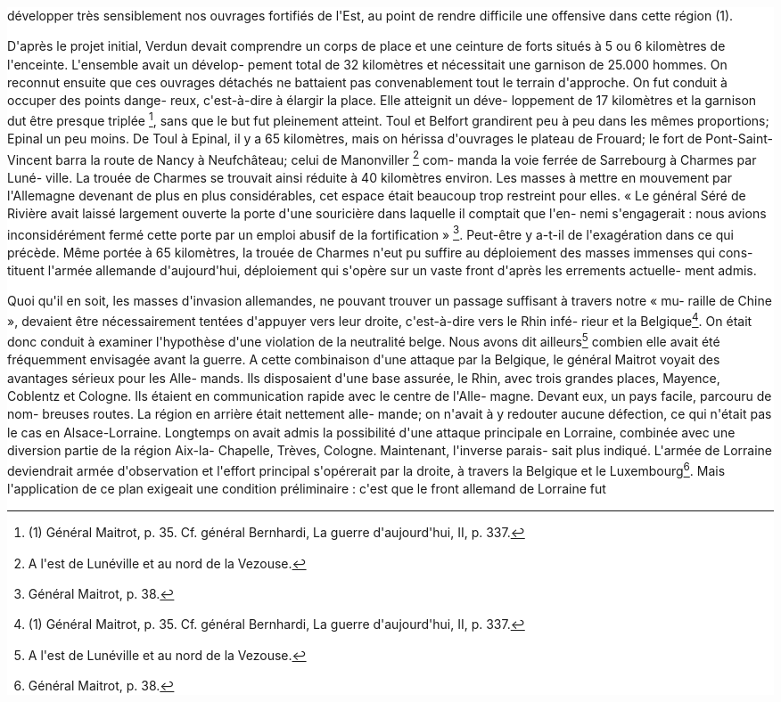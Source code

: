 développer très sensiblement nos ouvrages fortifiés de
l'Est, au point de rendre difficile une offensive dans cette
région (1).
[^1]: (1) Général Maitrot, p. 35. Cf. général Bernhardi, La guerre d'aujourd'hui, II, p. 337.





D'après le projet initial, Verdun devait comprendre un
corps de place et une ceinture de forts situés à 5 ou
6 kilomètres de l'enceinte. L'ensemble avait un dévelop-
pement total de 32 kilomètres et nécessitait une garnison
de 25.000 hommes. On reconnut ensuite que ces ouvrages
détachés ne battaient pas convenablement tout le terrain
d'approche. On fut conduit à occuper des points dange-
reux, c'est-à-dire à élargir la place. Elle atteignit un déve-
loppement de 17 kilomètres et la garnison dut être
presque triplée [^1], sans que le but fut pleinement atteint.
Toul et Belfort grandirent peu à peu dans les mêmes
proportions; Epinal un peu moins. De Toul à Epinal, il
y a 65 kilomètres, mais on hérissa d'ouvrages le plateau
de Frouard; le fort de Pont-Saint-Vincent barra la route
de Nancy à Neufchâteau; celui de Manonviller [^2] com-
manda la voie ferrée de Sarrebourg à Charmes par Luné-
ville. La trouée de Charmes se trouvait ainsi réduite à
40 kilomètres environ. Les masses à mettre en mouvement
par l'Allemagne devenant de plus en plus considérables,
cet espace était beaucoup trop restreint pour elles. « Le
général Séré de Rivière avait laissé largement ouverte la
porte d'une souricière dans laquelle il comptait que l'en-
nemi s'engagerait : nous avions inconsidérément fermé
cette porte par un emploi abusif de la fortification » [^3].
Peut-être y a-t-il de l'exagération dans ce qui précède.
Même portée à 65 kilomètres, la trouée de Charmes n'eut
pu suffire au déploiement des masses immenses qui cons-
tituent l'armée allemande d'aujourd'hui, déploiement qui
s'opère sur un vaste front d'après les errements actuelle-
ment admis.

[^1]: Général Maitrot, p. 35 et suiv.
[^2]: A l'est de Lunéville et au nord de la Vezouse.
[^3]: Général Maitrot, p. 38.




Quoi qu'il en soit, les masses d'invasion allemandes, ne
pouvant trouver un passage suffisant à travers notre « mu-
raille de Chine », devaient être nécessairement tentées
d'appuyer vers leur droite, c'est-à-dire vers le Rhin infé-
rieur et la Belgique[^1]. On était donc conduit à examiner
l'hypothèse d'une violation de la neutralité belge. Nous
avons dit ailleurs[^2] combien elle avait été fréquemment
envisagée avant la guerre.
A cette combinaison d'une attaque par la Belgique, le
général Maitrot voyait des avantages sérieux pour les Alle-
mands. Ils disposaient d'une base assurée, le Rhin, avec
trois grandes places, Mayence, Coblentz et Cologne. Ils
étaient en communication rapide avec le centre de l'Alle-
magne. Devant eux, un pays facile, parcouru de nom-
breuses routes. La région en arrière était nettement alle-
mande; on n'avait à y redouter aucune défection, ce qui
n'était pas le cas en Alsace-Lorraine. Longtemps on avait
admis la possibilité d'une attaque principale en Lorraine,
combinée avec une diversion partie de la région Aix-la-
Chapelle, Trèves, Cologne. Maintenant, l'inverse parais-
sait plus indiqué. L'armée de Lorraine deviendrait armée
d'observation et l'effort principal s'opérerait par la droite,
à travers la Belgique et le Luxembourg[^3].
Mais l'application de ce plan exigeait une condition
préliminaire : c'est que le front allemand de Lorraine fut

[^1]: (1) Ou du gouvernement belge dans L'action de l'armée belge pour
[^1]: (1) L'Orme du Mail, p. 229, édition Calmann-Lévy, 1899.
[^1]: (1) Encore négligeons-nous le II corps bavarois, dont une division
[^1]: (1) 70, Besançon; 14º division, Belfort; 419, Remiremont; 21°, Epi-
[^2]: (2) Le général Maitrot écrit même qu'elle aurait infailliblement
[^1]: (1) A. Gervais, sénateur, membre de la Commission de l'armée,
[^2]: (2) « Près de 800 trains » (Exposé de six mois de guerre, p. 52). Се
[^1]: (1) Note officielle du 24 mars 1915, reproduit par F. Passelecq. Le second Livre blanc allemand, essai critique, p. 127.
[^2]: (a) Reproduit dans une lettre du ministre de la Guerre au ministre des Affaires étrangères, 16 février 1915, 2º Livre gris belge, p. 138 (Edition des Pages d'histoire). La note du 24 mars 1915 porte ce télégramme au 3 août au lieu du a.
[^1]: (1) Note du 24 mars 1915, F. Passelecq, p. 127.
[^2]: (2) Note du 3 août, Livre gris belge, nº 21. Ces assertions étaient
[^3]: (3) 2º Livre gris belge, nº 116, M. Davignon à tous les chefs de
[^1]: Notons que ces effectifs sont des minima et que leur fixité est
[^1]: (t) Il y a, en outre, 33 batteries à cheval, toutes à effectif fort.
[^2]: (a) Livre jaune, nº 150, discours de M. Viviani, le 4 août 1914.
[^3]: (3) D'après le Temps du 31 juillet 1914.
[^4]: (4) Livre jaune, nº 106, M. Viviani à M. Paul Cambon, 30 juillet
[^1]: (1) Livre blanc, annexe 17, le chancelier a l'ambassadeur d'Alle.
[^2]: (a) la grande guerre. Recueil des communiqués officiels, série 1,
[^1]: Dans son message annonçant la guerre.
[^2]: Joseph Reinach. La guerre sur le front occidental, 1914-1915
[^1]: Journal de Genève du 9 août 1914.
[^2]: Nous avons vu autour de Saint-Denis, pendant tout le mois d'août,
[^3]: Vu à Saint-Pierre-des-Corps.
[^1]: Reproduit dans la Revue hebdomadaire, 11 novembre 1913,
[^2]: Billet de Junius (Paul Bourget P), Echo de Paris du 18 noût 1913.
[^1]: (1) On sait qu'en Allemagne, dans certaines armes, la durée du
[^2]: (2) Quatre mois de guerre, 5 décembre 1914, note reproduite dans
[^3]: (3) Toute cette discussion sur la loi de 1913 est résumée d'après
[^1]: Nous étions arrivés à cette conclusion, en octobre 1912, dans un
[^1]: (1) Livre gris belge, n° 8, M. Davignon aux principaux chefs de mission, 29 juillet.
[^2]: (2) La campagne de l'armée belge (31 juillet 1914-1er janvier 1915)、 d'après les documents officiels, p. 11; La guerre de 1914. L'action de l'armée belge pour la défense du pays et le respect de sa neutralité, p. 1 et 2.
[^1]: (1) Suivant une interview du premier ministre belge (Lectures pour
[^2]: (2) Commandant de Gerlache, La Belgique et les Belges pendant
[^1]: (1) Le gouvernement n'ayant reçu aucune réponse de Berlin et
[^2]: (2) 2º Livre gris belge, le ministre à Londres à M. Davignon,
[^1]: (1) 2º Livre gris belge, nº 20, le ministre à Londres à M. Davignon,
[^2]: (2) Cf. Revue hebdomadaire, 18 décembre 1915, p. 349, Choses vues
[^1]: (1) Notons que, dès 1873, le communard Protot signalait dans une brochury, Le grand état-major allemand et la démocratie allemande, la fureur des démocrates allemands trouvant insuffisante notre rançon de cinq milliards. Il voyait déjà dans les socialistes allemands le plus fort point d'appui du militarisme. Cf. Le Phare de la Loire du 26 mars 1917. Un témoignage d'autrefois, par Paul Cazaubon.
[^2]: (2) Pages, d'histoire, 1914. En mobilisation, p. 9.
[^1]: Le texte exact est celui-ci, reproduit d'après le Reichsanzeiger :
[^1]: (1) Journal des Débats du 18 août 1914. A travers l'Allemagne mo-
[^2]: (2) En mobilisation, p. 12-13.
[^1]: (1) La grande guerre sur le front occidental. Les éléments du conflit, p. 198.
[^2]: (2) Cf. Illustration du 8 août 1914, p. 107.
[^1]: Lire, au sujet de ce manifeste, les appréciations de M. Clémen-
[^1]: (1) La grande guerré sur le front occidental. Les éléments du con-
[^2]: (2) En avril 1917, un correspondant du Lokal Anzeiger, feuille
[^1]: Le Français, Gaulois matiné de Romain et de Germain. Harden oublie que l'Allemand est un Germain matiné de Slave, de Celte, sans parler du reste !
[^1]: La plupart de ces volontaires étaient sans doute des classes
[^1]: (1) Cf. Libre bleu anglais nº 78, sir E. Goschen à sir E. Grey, 8 août
[^2]: (2) Politiken du 16 août, correspondance d'Anker Kirkeby, traduc-
[^1]: (1) Cf. Général Maitrot, Nos frontières de l'Est et du Nord, p. 123
[^1]: (1) Général Maitrot, loc. cit., p. 128.
[^2]: (2) Général Maitrot, p. 124.
[^1]: Général Maitrot, p. 125.
[^2]: Général Maitrot, p. 126. Le général rappelle un incident qui
[^1]: (1) Général Maitrot, p. 127.
[^2]: (2) Général Maitrot, p. 127.
[^1]: Général Maitrot, p. 38, écrit en 1911 et en juillet 1914.
[^2]: La grande guerre sur le front occidental. Les éléments du con-
[^3]: Général Maitrot, p. 30.
[^1]: (1) Général Maitrot, p. 39.
[^2]: (2) Général Maitrot, p. 40.
[^1]: (1) Général Maitrot, p. 41.
[^2]: (2) Il faut pourtant dire que le général Maitrot (p. 128) admettait
[^1]: (1) Montmédy ne fut même pas défendu.
[^2]: (a) Le fort des Ayvelles, auprès de Mézières, et ceux des environs
[^1]: (1) Nos frontières de l'Est et du Nord, p. 23.
[^2]: (2) Cf. général Maitrot, p. 63 et suiv.: Faut-il déclasser la place
[^1]: Cf. Vicomte de Reiset, Visions tragiques. Les évacués des terri-
[^1]: (1) Général Maitrot, p. 77. La Militärische Korrespondenz de Moltke (Krieg 1870-71) ne comporte pas de mémoire du 26 février 1859.
[^1]: Général Maitrot, p. 12. Le camp de Malmedy porte officielle-
[^1]: (1) 25 km. 700 par jour, sans repos. Ce chiffre paraît exagéré pour une armée.
[^1]: (1) D'après l'Echo de Paris du 24 février 1917.